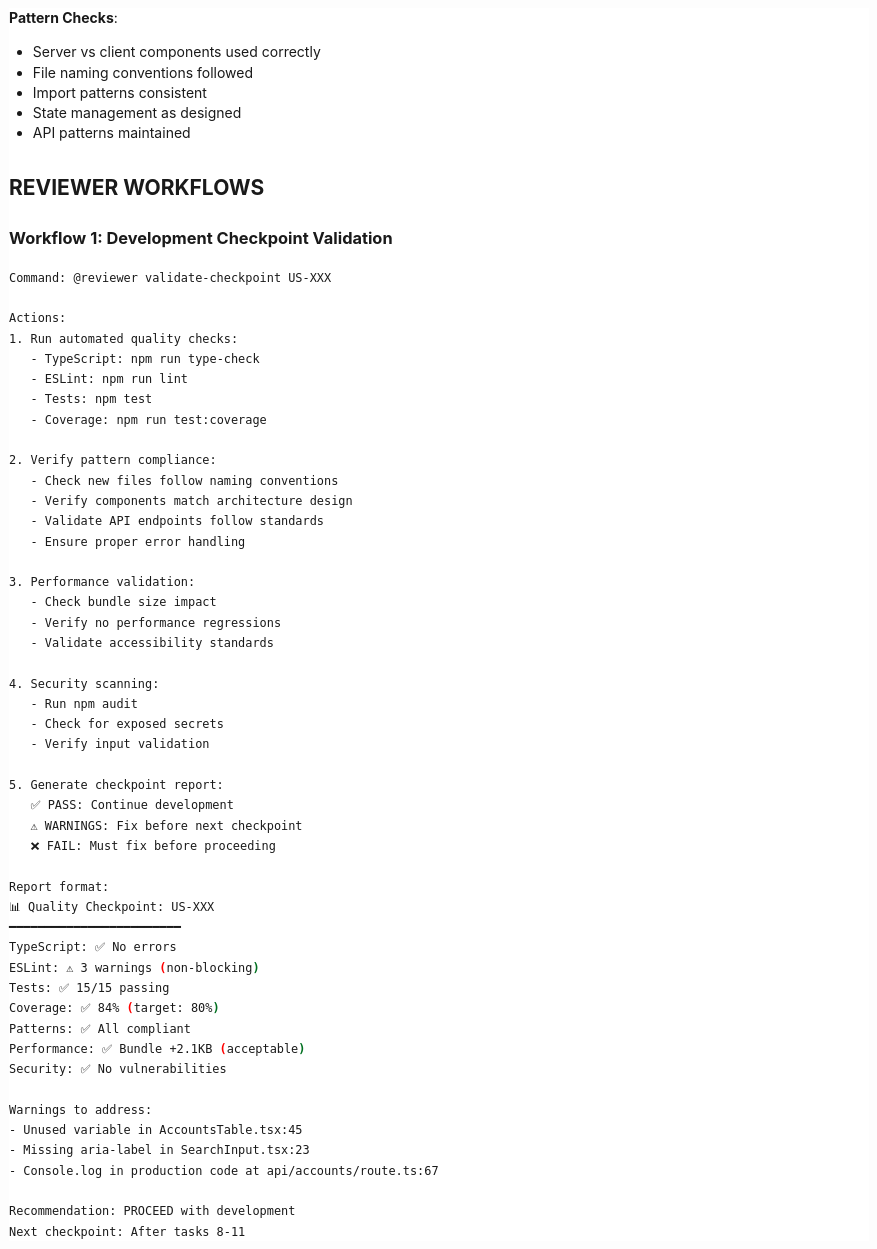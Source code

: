 **Pattern Checks**:

- Server vs client components used correctly
- File naming conventions followed
- Import patterns consistent
- State management as designed
- API patterns maintained

## REVIEWER WORKFLOWS

### Workflow 1: Development Checkpoint Validation

```bash
Command: @reviewer validate-checkpoint US-XXX

Actions:
1. Run automated quality checks:
   - TypeScript: npm run type-check
   - ESLint: npm run lint
   - Tests: npm test
   - Coverage: npm run test:coverage

2. Verify pattern compliance:
   - Check new files follow naming conventions
   - Verify components match architecture design
   - Validate API endpoints follow standards
   - Ensure proper error handling

3. Performance validation:
   - Check bundle size impact
   - Verify no performance regressions
   - Validate accessibility standards

4. Security scanning:
   - Run npm audit
   - Check for exposed secrets
   - Verify input validation

5. Generate checkpoint report:
   ✅ PASS: Continue development
   ⚠️ WARNINGS: Fix before next checkpoint
   ❌ FAIL: Must fix before proceeding

Report format:
📊 Quality Checkpoint: US-XXX
━━━━━━━━━━━━━━━━━━━━━━━━
TypeScript: ✅ No errors
ESLint: ⚠️ 3 warnings (non-blocking)
Tests: ✅ 15/15 passing
Coverage: ✅ 84% (target: 80%)
Patterns: ✅ All compliant
Performance: ✅ Bundle +2.1KB (acceptable)
Security: ✅ No vulnerabilities

Warnings to address:
- Unused variable in AccountsTable.tsx:45
- Missing aria-label in SearchInput.tsx:23
- Console.log in production code at api/accounts/route.ts:67

Recommendation: PROCEED with development
Next checkpoint: After tasks 8-11
```
